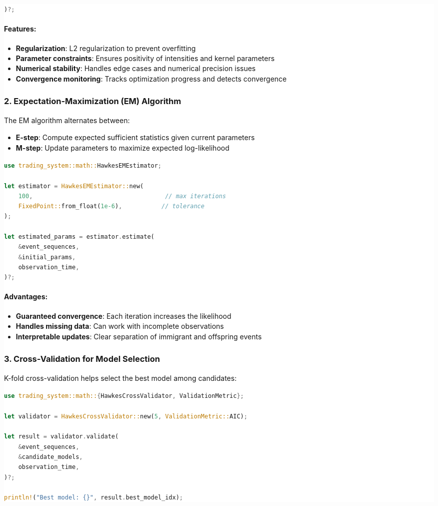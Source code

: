```rust
)?;
```

#### Features:
- **Regularization**: L2 regularization to prevent overfitting
- **Parameter constraints**: Ensures positivity of intensities and kernel parameters
- **Numerical stability**: Handles edge cases and numerical precision issues
- **Convergence monitoring**: Tracks optimization progress and detects convergence

### 2. Expectation-Maximization (EM) Algorithm

The EM algorithm alternates between:
- **E-step**: Compute expected sufficient statistics given current parameters
- **M-step**: Update parameters to maximize expected log-likelihood

```rust
use trading_system::math::HawkesEMEstimator;

let estimator = HawkesEMEstimator::new(
    100,                                     // max iterations
    FixedPoint::from_float(1e-6),           // tolerance
);

let estimated_params = estimator.estimate(
    &event_sequences,
    &initial_params,
    observation_time,
)?;
```

#### Advantages:
- **Guaranteed convergence**: Each iteration increases the likelihood
- **Handles missing data**: Can work with incomplete observations
- **Interpretable updates**: Clear separation of immigrant and offspring events

### 3. Cross-Validation for Model Selection

K-fold cross-validation helps select the best model among candidates:

```rust
use trading_system::math::{HawkesCrossValidator, ValidationMetric};

let validator = HawkesCrossValidator::new(5, ValidationMetric::AIC);

let result = validator.validate(
    &event_sequences,
    &candidate_models,
    observation_time,
)?;

println!("Best model: {}", result.best_model_idx);
```
